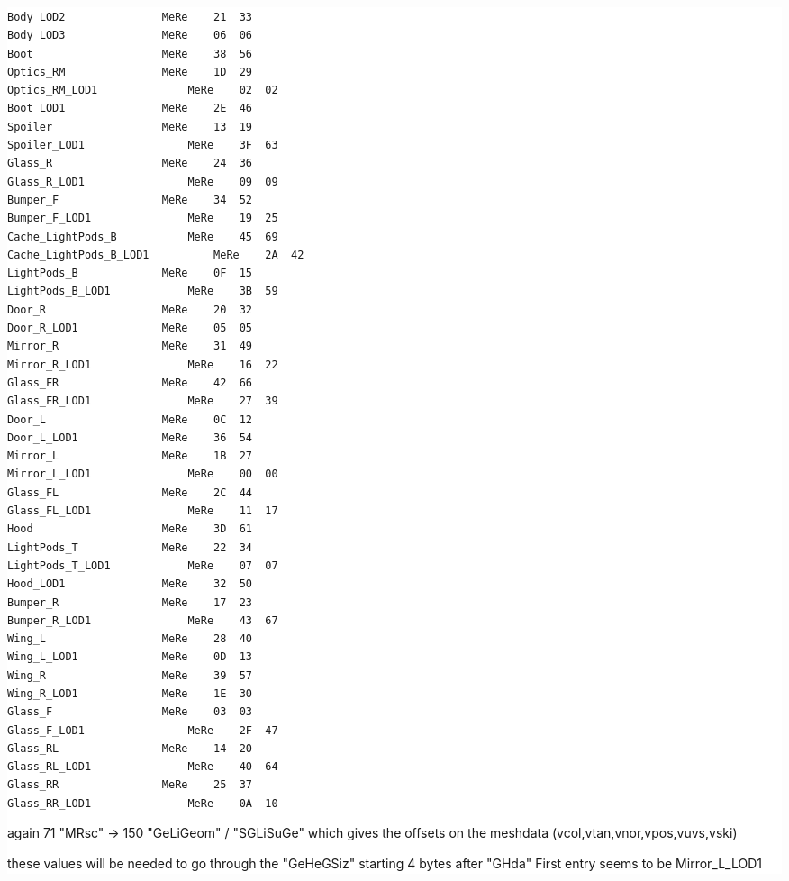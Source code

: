```
Body_LOD2				MeRe	21	33
Body_LOD3				MeRe	06	06
Boot					MeRe	38	56
Optics_RM				MeRe	1D	29
Optics_RM_LOD1				MeRe	02	02
Boot_LOD1				MeRe	2E	46
Spoiler					MeRe	13	19
Spoiler_LOD1				MeRe	3F	63
Glass_R					MeRe	24	36
Glass_R_LOD1				MeRe	09	09
Bumper_F				MeRe	34	52
Bumper_F_LOD1				MeRe	19	25
Cache_LightPods_B			MeRe	45	69
Cache_LightPods_B_LOD1			MeRe	2A	42
LightPods_B				MeRe	0F	15
LightPods_B_LOD1			MeRe	3B	59
Door_R					MeRe	20	32
Door_R_LOD1				MeRe	05	05
Mirror_R				MeRe	31	49
Mirror_R_LOD1				MeRe	16	22
Glass_FR				MeRe	42	66
Glass_FR_LOD1				MeRe	27	39
Door_L					MeRe	0C	12
Door_L_LOD1				MeRe	36	54
Mirror_L				MeRe	1B	27
Mirror_L_LOD1				MeRe	00	00
Glass_FL				MeRe	2C	44
Glass_FL_LOD1				MeRe	11	17
Hood					MeRe	3D	61
LightPods_T				MeRe	22	34
LightPods_T_LOD1			MeRe	07	07
Hood_LOD1				MeRe	32	50
Bumper_R				MeRe	17	23
Bumper_R_LOD1				MeRe	43	67
Wing_L					MeRe	28	40
Wing_L_LOD1				MeRe	0D	13
Wing_R					MeRe	39	57
Wing_R_LOD1				MeRe	1E	30
Glass_F					MeRe	03	03
Glass_F_LOD1				MeRe	2F	47
Glass_RL				MeRe	14	20
Glass_RL_LOD1				MeRe	40	64
Glass_RR				MeRe	25	37
Glass_RR_LOD1				MeRe	0A	10

```


again 71 "MRsc" -> 150 "GeLiGeom" / "SGLiSuGe" which gives the offsets on the meshdata (vcol,vtan,vnor,vpos,vuvs,vski)

these values will be needed to go through the "GeHeGSiz" starting 4 bytes after "GHda"
First entry seems to be Mirror_L_LOD1
